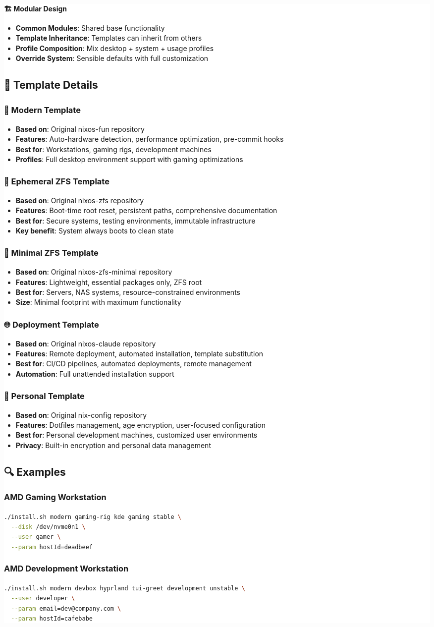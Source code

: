 #### 🏗️ Modular Design
- **Common Modules**: Shared base functionality
- **Template Inheritance**: Templates can inherit from others
- **Profile Composition**: Mix desktop + system + usage profiles
- **Override System**: Sensible defaults with full customization

## 📖 Template Details

### 🚀 Modern Template
- **Based on**: Original nixos-fun repository
- **Features**: Auto-hardware detection, performance optimization, pre-commit hooks
- **Best for**: Workstations, gaming rigs, development machines
- **Profiles**: Full desktop environment support with gaming optimizations

### 💾 Ephemeral ZFS Template  
- **Based on**: Original nixos-zfs repository
- **Features**: Boot-time root reset, persistent paths, comprehensive documentation
- **Best for**: Secure systems, testing environments, immutable infrastructure
- **Key benefit**: System always boots to clean state

### 🔧 Minimal ZFS Template
- **Based on**: Original nixos-zfs-minimal repository  
- **Features**: Lightweight, essential packages only, ZFS root
- **Best for**: Servers, NAS systems, resource-constrained environments
- **Size**: Minimal footprint with maximum functionality

### 🌐 Deployment Template
- **Based on**: Original nixos-claude repository
- **Features**: Remote deployment, automated installation, template substitution
- **Best for**: CI/CD pipelines, automated deployments, remote management
- **Automation**: Full unattended installation support

### 👤 Personal Template
- **Based on**: Original nix-config repository
- **Features**: Dotfiles management, age encryption, user-focused configuration
- **Best for**: Personal development machines, customized user environments
- **Privacy**: Built-in encryption and personal data management

## 🔍 Examples

### AMD Gaming Workstation
```bash
./install.sh modern gaming-rig kde gaming stable \
  --disk /dev/nvme0n1 \
  --user gamer \
  --param hostId=deadbeef
```

### AMD Development Workstation  
```bash
./install.sh modern devbox hyprland tui-greet development unstable \
  --user developer \
  --param email=dev@company.com \
  --param hostId=cafebabe
```

